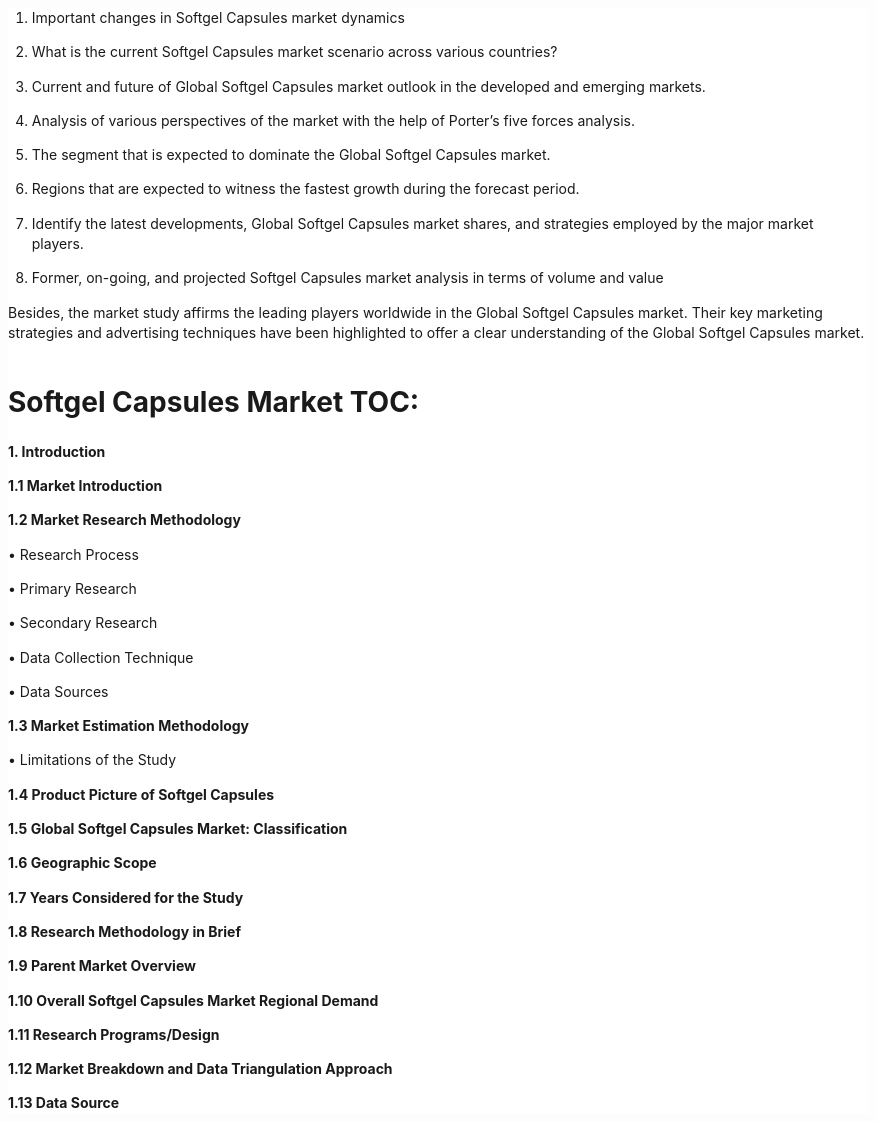 1. Important changes in Softgel Capsules market dynamics

2. What is the current Softgel Capsules market scenario across various countries?

3. Current and future of Global Softgel Capsules market outlook in the developed and emerging markets.

4. Analysis of various perspectives of the market with the help of Porter’s five forces analysis.

5. The segment that is expected to dominate the Global Softgel Capsules market.

6. Regions that are expected to witness the fastest growth during the forecast period.

7. Identify the latest developments, Global Softgel Capsules market shares, and strategies employed by the major market players.

8. Former, on-going, and projected Softgel Capsules market analysis in terms of volume and value

Besides, the market study affirms the leading players worldwide in the Global Softgel Capsules market. Their key marketing strategies and advertising techniques have been highlighted to offer a clear understanding of the Global Softgel Capsules market.

# <strong>Softgel Capsules Market TOC:</strong>

<strong>1. Introduction</strong>

<strong>1.1 Market Introduction</strong>

<strong>1.2 Market Research Methodology</strong>

• Research Process

• Primary Research

• Secondary Research

• Data Collection Technique

• Data Sources

<strong>1.3 Market Estimation Methodology</strong>

• Limitations of the Study

<strong>1.4 Product Picture of Softgel Capsules</strong>

<strong>1.5 Global Softgel Capsules Market: Classification</strong>

<strong>1.6 Geographic Scope</strong>

<strong>1.7 Years Considered for the Study</strong>

<strong>1.8 Research Methodology in Brief</strong>

<strong>1.9 Parent Market Overview</strong>

<strong>1.10 Overall Softgel Capsules Market Regional Demand</strong>

<strong>1.11 Research Programs/Design</strong>

<strong>1.12 Market Breakdown and Data Triangulation Approach</strong>

<strong>1.13 Data Source</strong>

